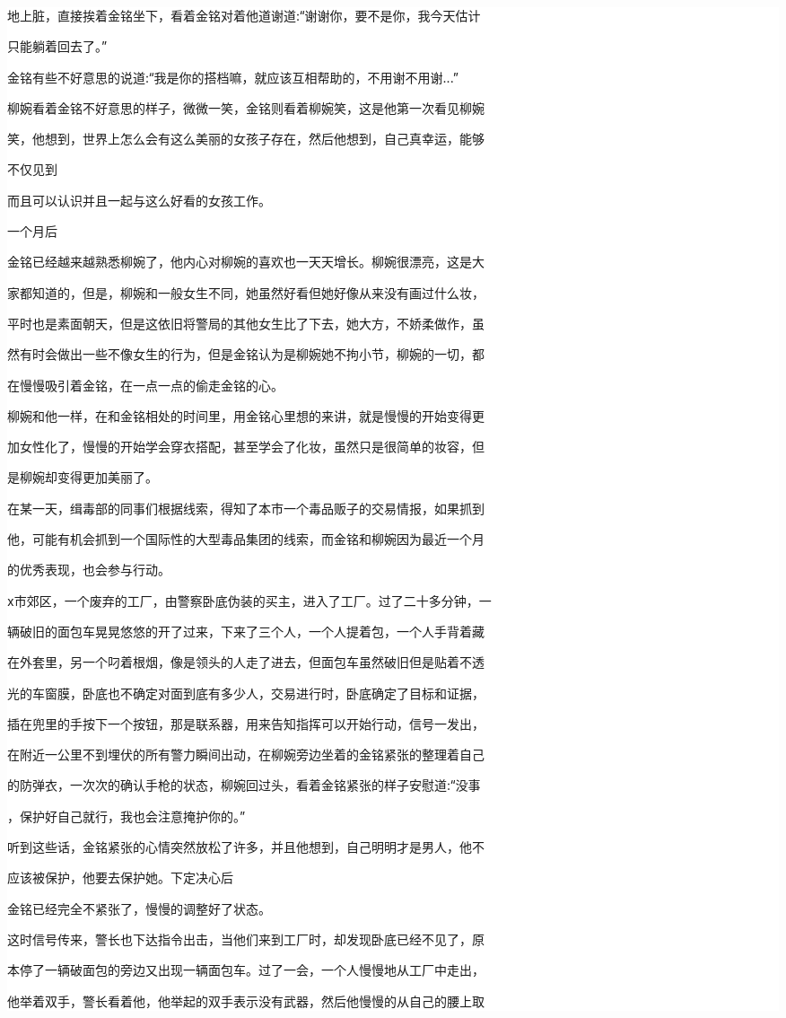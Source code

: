 地上脏，直接挨着金铭坐下，看着金铭对着他道谢道:“谢谢你，要不是你，我今天估计

只能躺着回去了。”

金铭有些不好意思的说道:“我是你的搭档嘛，就应该互相帮助的，不用谢不用谢...”

柳婉看着金铭不好意思的样子，微微一笑，金铭则看着柳婉笑，这是他第一次看见柳婉

笑，他想到，世界上怎么会有这么美丽的女孩子存在，然后他想到，自己真幸运，能够

不仅见到

而且可以认识并且一起与这么好看的女孩工作。

一个月后

金铭已经越来越熟悉柳婉了，他内心对柳婉的喜欢也一天天增长。柳婉很漂亮，这是大

家都知道的，但是，柳婉和一般女生不同，她虽然好看但她好像从来没有画过什么妆，

平时也是素面朝天，但是这依旧将警局的其他女生比了下去，她大方，不娇柔做作，虽

然有时会做出一些不像女生的行为，但是金铭认为是柳婉她不拘小节，柳婉的一切，都

在慢慢吸引着金铭，在一点一点的偷走金铭的心。

柳婉和他一样，在和金铭相处的时间里，用金铭心里想的来讲，就是慢慢的开始变得更

加女性化了，慢慢的开始学会穿衣搭配，甚至学会了化妆，虽然只是很简单的妆容，但

是柳婉却变得更加美丽了。

在某一天，缉毒部的同事们根据线索，得知了本市一个毒品贩子的交易情报，如果抓到

他，可能有机会抓到一个国际性的大型毒品集团的线索，而金铭和柳婉因为最近一个月

的优秀表现，也会参与行动。

x市郊区，一个废弃的工厂，由警察卧底伪装的买主，进入了工厂。过了二十多分钟，一

辆破旧的面包车晃晃悠悠的开了过来，下来了三个人，一个人提着包，一个人手背着藏

在外套里，另一个叼着根烟，像是领头的人走了进去，但面包车虽然破旧但是贴着不透

光的车窗膜，卧底也不确定对面到底有多少人，交易进行时，卧底确定了目标和证据，

插在兜里的手按下一个按钮，那是联系器，用来告知指挥可以开始行动，信号一发出，

在附近一公里不到埋伏的所有警力瞬间出动，在柳婉旁边坐着的金铭紧张的整理着自己

的防弹衣，一次次的确认手枪的状态，柳婉回过头，看着金铭紧张的样子安慰道:“没事

，保护好自己就行，我也会注意掩护你的。”

听到这些话，金铭紧张的心情突然放松了许多，并且他想到，自己明明才是男人，他不

应该被保护，他要去保护她。下定决心后

金铭已经完全不紧张了，慢慢的调整好了状态。

这时信号传来，警长也下达指令出击，当他们来到工厂时，却发现卧底已经不见了，原

本停了一辆破面包的旁边又出现一辆面包车。过了一会，一个人慢慢地从工厂中走出，

他举着双手，警长看着他，他举起的双手表示没有武器，然后他慢慢的从自己的腰上取
